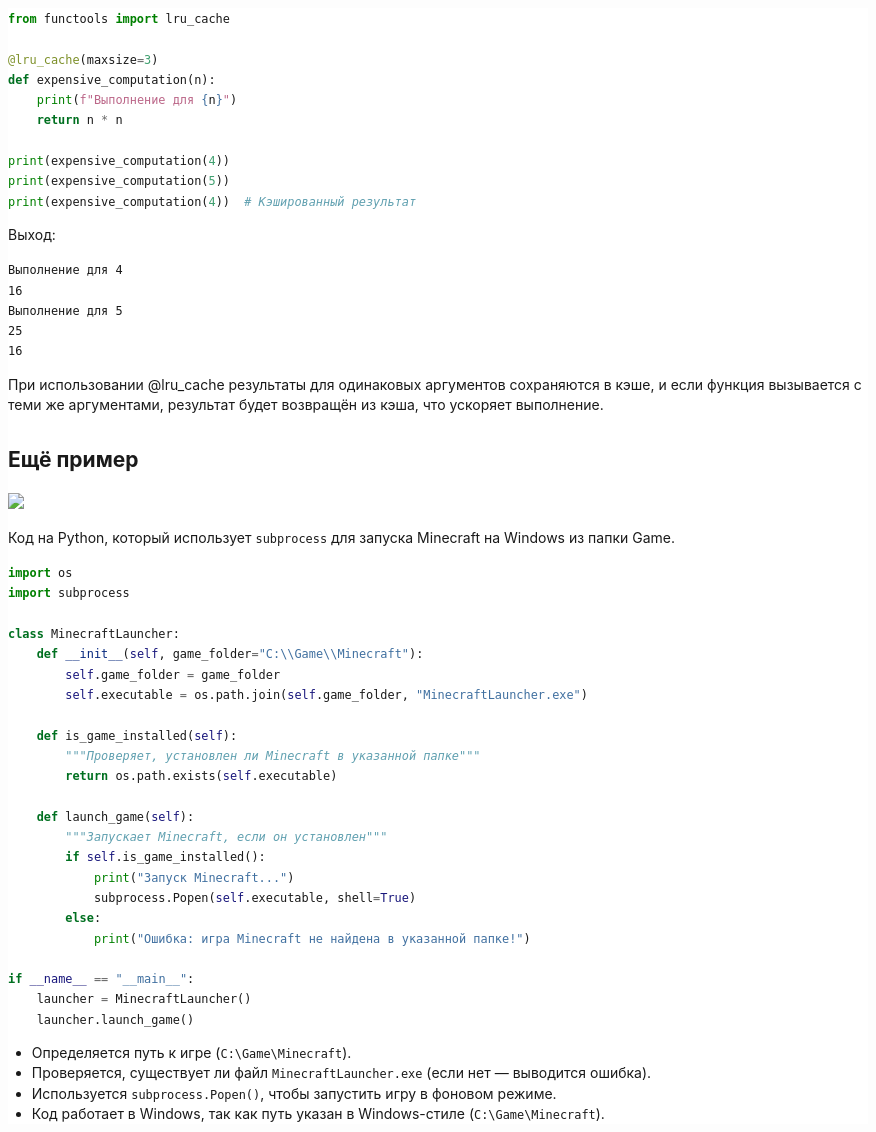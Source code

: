 ```python
from functools import lru_cache

@lru_cache(maxsize=3)
def expensive_computation(n):
    print(f"Выполнение для {n}")
    return n * n

print(expensive_computation(4))
print(expensive_computation(5))
print(expensive_computation(4))  # Кэшированный результат
```
Выход:
```
Выполнение для 4
16
Выполнение для 5
25
16
```
При использовании @lru_cache результаты для одинаковых аргументов сохраняются в кэше, и если функция вызывается с теми же аргументами, результат будет возвращён из кэша, что ускоряет выполнение.

## Ещё пример

<img src="https://github.com/TeachKait20/NoneCode/blob/main/OOP+python+principles/mine-parrot.gif?raw=true" width=200>

Код на Python, который использует `subprocess` для запуска Minecraft на Windows из папки Game.
```python
import os
import subprocess

class MinecraftLauncher:
    def __init__(self, game_folder="C:\\Game\\Minecraft"):
        self.game_folder = game_folder
        self.executable = os.path.join(self.game_folder, "MinecraftLauncher.exe")

    def is_game_installed(self):
        """Проверяет, установлен ли Minecraft в указанной папке"""
        return os.path.exists(self.executable)

    def launch_game(self):
        """Запускает Minecraft, если он установлен"""
        if self.is_game_installed():
            print("Запуск Minecraft...")
            subprocess.Popen(self.executable, shell=True)
        else:
            print("Ошибка: игра Minecraft не найдена в указанной папке!")

if __name__ == "__main__":
    launcher = MinecraftLauncher()
    launcher.launch_game()
```
* Определяется путь к игре (`C:\Game\Minecraft`).
* Проверяется, существует ли файл `MinecraftLauncher.exe` (если нет — выводится ошибка).
* Используется `subprocess.Popen()`, чтобы запустить игру в фоновом режиме.
* Код работает в Windows, так как путь указан в Windows-стиле (`C:\Game\Minecraft`).
